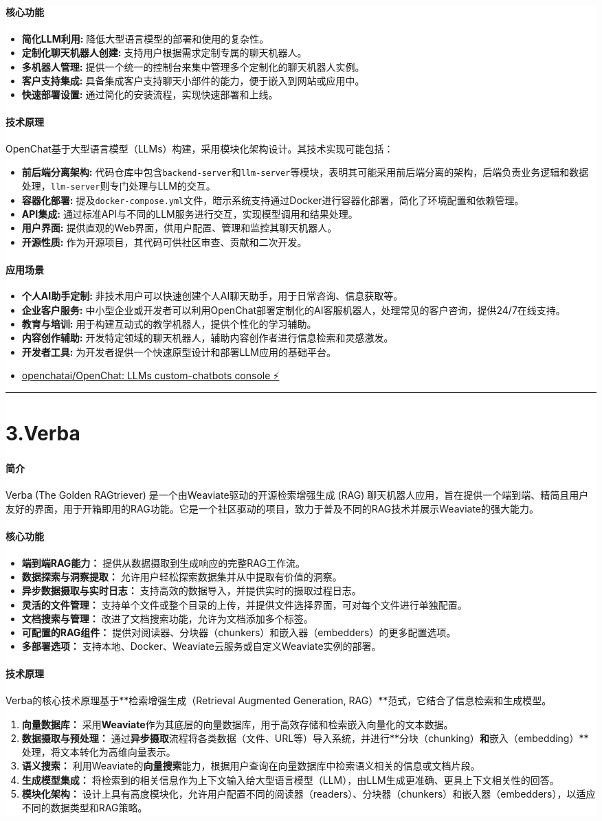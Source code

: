#### 核心功能
*   **简化LLM利用:** 降低大型语言模型的部署和使用的复杂性。
*   **定制化聊天机器人创建:** 支持用户根据需求定制专属的聊天机器人。
*   **多机器人管理:** 提供一个统一的控制台来集中管理多个定制化的聊天机器人实例。
*   **客户支持集成:** 具备集成客户支持聊天小部件的能力，便于嵌入到网站或应用中。
*   **快速部署设置:** 通过简化的安装流程，实现快速部署和上线。

#### 技术原理
OpenChat基于大型语言模型（LLMs）构建，采用模块化架构设计。其技术实现可能包括：
*   **前后端分离架构:** 代码仓库中包含`backend-server`和`llm-server`等模块，表明其可能采用前后端分离的架构，后端负责业务逻辑和数据处理，`llm-server`则专门处理与LLM的交互。
*   **容器化部署:** 提及`docker-compose.yml`文件，暗示系统支持通过Docker进行容器化部署，简化了环境配置和依赖管理。
*   **API集成:** 通过标准API与不同的LLM服务进行交互，实现模型调用和结果处理。
*   **用户界面:** 提供直观的Web界面，供用户配置、管理和监控其聊天机器人。
*   **开源性质:** 作为开源项目，其代码可供社区审查、贡献和二次开发。

#### 应用场景
*   **个人AI助手定制:** 非技术用户可以快速创建个人AI聊天助手，用于日常咨询、信息获取等。
*   **企业客户服务:** 中小型企业或开发者可以利用OpenChat部署定制化的AI客服机器人，处理常见的客户咨询，提供24/7在线支持。
*   **教育与培训:** 用于构建互动式的教学机器人，提供个性化的学习辅助。
*   **内容创作辅助:** 开发特定领域的聊天机器人，辅助内容创作者进行信息检索和灵感激发。
*   **开发者工具:** 为开发者提供一个快速原型设计和部署LLM应用的基础平台。

- [openchatai/OpenChat: LLMs custom-chatbots console ⚡](https://github.com/openchatai/OpenChat/)

------------------------------------------------------------

# 3.Verba


#### 简介
Verba (The Golden RAGtriever) 是一个由Weaviate驱动的开源检索增强生成 (RAG) 聊天机器人应用，旨在提供一个端到端、精简且用户友好的界面，用于开箱即用的RAG功能。它是一个社区驱动的项目，致力于普及不同的RAG技术并展示Weaviate的强大能力。

#### 核心功能
*   **端到端RAG能力：** 提供从数据摄取到生成响应的完整RAG工作流。
*   **数据探索与洞察提取：** 允许用户轻松探索数据集并从中提取有价值的洞察。
*   **异步数据摄取与实时日志：** 支持高效的数据导入，并提供实时的摄取过程日志。
*   **灵活的文件管理：** 支持单个文件或整个目录的上传，并提供文件选择界面，可对每个文件进行单独配置。
*   **文档搜索与管理：** 改进了文档搜索功能，允许为文档添加多个标签。
*   **可配置的RAG组件：** 提供对阅读器、分块器（chunkers）和嵌入器（embedders）的更多配置选项。
*   **多部署选项：** 支持本地、Docker、Weaviate云服务或自定义Weaviate实例的部署。

#### 技术原理
Verba的核心技术原理基于**检索增强生成（Retrieval Augmented Generation, RAG）**范式，它结合了信息检索和生成模型。
1.  **向量数据库：** 采用**Weaviate**作为其底层的向量数据库，用于高效存储和检索嵌入向量化的文本数据。
2.  **数据摄取与预处理：** 通过**异步摄取**流程将各类数据（文件、URL等）导入系统，并进行**分块（chunking）**和**嵌入（embedding）**处理，将文本转化为高维向量表示。
3.  **语义搜索：** 利用Weaviate的**向量搜索**能力，根据用户查询在向量数据库中检索语义相关的信息或文档片段。
4.  **生成模型集成：** 将检索到的相关信息作为上下文输入给大型语言模型（LLM），由LLM生成更准确、更具上下文相关性的回答。
5.  **模块化架构：** 设计上具有高度模块化，允许用户配置不同的阅读器（readers）、分块器（chunkers）和嵌入器（embedders），以适应不同的数据类型和RAG策略。
